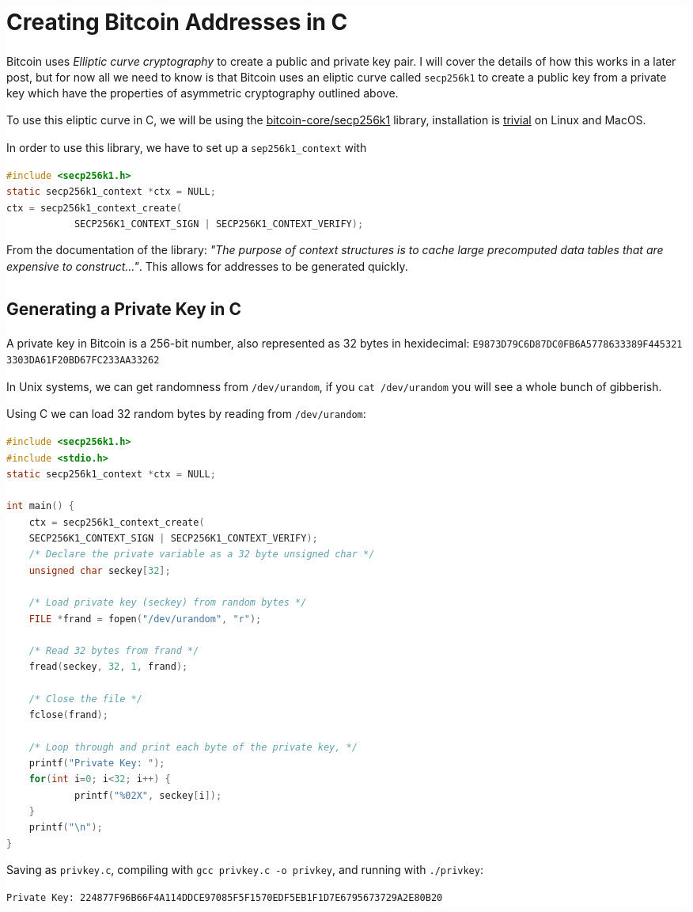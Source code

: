 # Creating Bitcoin Addresses in C
Bitcoin uses *Elliptic curve cryptography* to create a public and private key pair. I will cover the details of how this works in a later post, but for now all we need to know is that Bitcoin uses an eliptic curve called `secp256k1` to create a public key from a private key which have the properties of asymmetric cryptography outlined above.

To use this eliptic curve in C, we will be using the [bitcoin-core/secp256k1](https://github.com/bitcoin-core/secp256k1) library, installation is [trivial](https://github.com/bitcoin-core/secp256k1#build-steps) on Linux and MacOS.

In order to use this library, we have to set up a `sep256k1_context` with
```c
#include <secp256k1.h>
static secp256k1_context *ctx = NULL;
ctx = secp256k1_context_create(
			SECP256K1_CONTEXT_SIGN | SECP256K1_CONTEXT_VERIFY);
```
From the documentation of the library: *"The purpose of context structures is to cache large precomputed data tables that are expensive to construct..."*. This allows for addresses to be generated quickly.


## Generating a Private Key in C
A private key in Bitcoin is a 256-bit number, also represented as 32 bytes in hexidecimal:
`E9873D79C6D87DC0FB6A5778633389F4453213303DA61F20BD67FC233AA33262`

In Unix systems, we can get randomness from `/dev/urandom`, if you `cat /dev/urandom` you will see a whole bunch of gibberish.

Using C we can load 32 random bytes by reading from `/dev/urandom`:
```c
#include <secp256k1.h>
#include <stdio.h>
static secp256k1_context *ctx = NULL;

int main() {
    ctx = secp256k1_context_create(
	SECP256K1_CONTEXT_SIGN | SECP256K1_CONTEXT_VERIFY);
    /* Declare the private variable as a 32 byte unsigned char */
    unsigned char seckey[32];
    
    /* Load private key (seckey) from random bytes */
    FILE *frand = fopen("/dev/urandom", "r");
    
    /* Read 32 bytes from frand */
    fread(seckey, 32, 1, frand);
    
    /* Close the file */
    fclose(frand);

    /* Loop through and print each byte of the private key, */
    printf("Private Key: ");
    for(int i=0; i<32; i++) {
            printf("%02X", seckey[i]);
    }
    printf("\n");
}
```
Saving as `privkey.c`, compiling with `gcc privkey.c -o privkey`, and running with `./privkey`:
```
Private Key: 224877F96B66F4A114DDCE97085F5F1570EDF5EB1F1D7E6795673729A2E80B20
```

